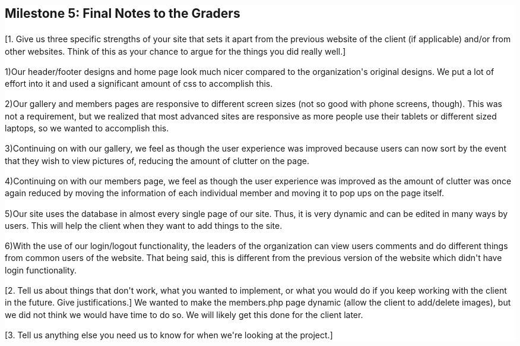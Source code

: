 ## Milestone 5: Final Notes to the Graders

[1. Give us three specific strengths of your site that sets it apart from the previous website of the client (if applicable) and/or from other websites. Think of this as your chance to argue for the things you did really well.]

1)Our header/footer designs and home page look much nicer compared to the organization's
original designs. We put a lot of effort into it and used a significant amount of
css to accomplish this.

2)Our gallery and members pages are responsive to different screen sizes (not so good with phone screens, though). This was
not a requirement, but we realized that most advanced sites are responsive
as more people use their tablets or different sized laptops, so we wanted to accomplish this.

3)Continuing on with our gallery, we feel as though the user experience was improved because users can now sort by the event that they wish to view pictures of, reducing the amount of clutter on the page.

4)Continuing on with our members page, we feel as though the user experience was improved as the amount of clutter was once again reduced by moving the information of each individual member and moving it to pop ups on the page itself.

5)Our site uses the database in almost every single page of our site. Thus, it is very dynamic and
can be edited in many ways by users. This will help the client when they want to
add things to the site.

6)With the use of our login/logout functionality, the leaders of the organization can view users comments and do different things from common users of the website. That being said, this is different from the previous version of the website which didn't have login functionality.
 



[2. Tell us about things that don't work, what you wanted to implement, or what you would do if you keep working with the client in the future. Give justifications.]
We wanted to make the members.php page dynamic (allow the client to add/delete images),
but we did not think we would have time to do so. We will likely get this done
for the client later.

[3. Tell us anything else you need us to know for when we're looking at the project.]
